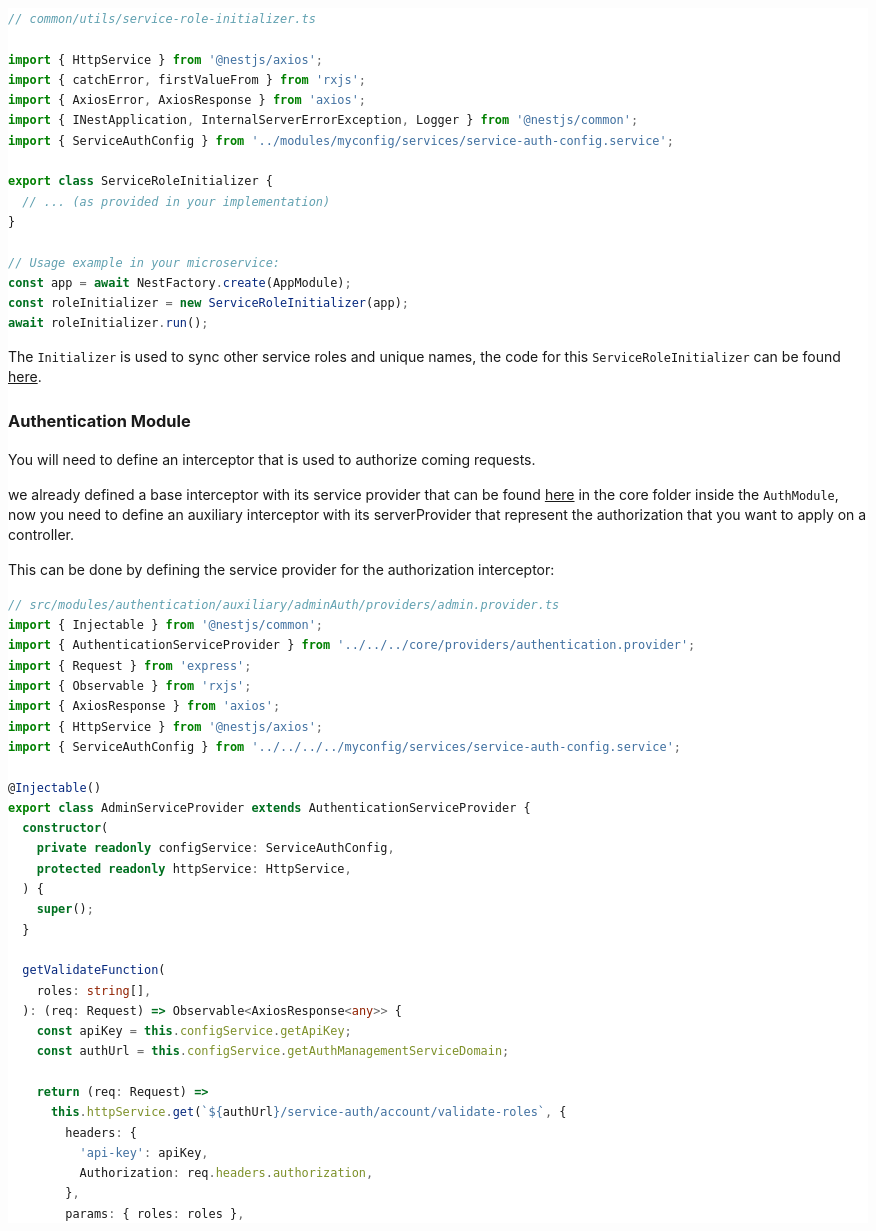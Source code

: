 ```typescript
// common/utils/service-role-initializer.ts

import { HttpService } from '@nestjs/axios';
import { catchError, firstValueFrom } from 'rxjs';
import { AxiosError, AxiosResponse } from 'axios';
import { INestApplication, InternalServerErrorException, Logger } from '@nestjs/common';
import { ServiceAuthConfig } from '../modules/myconfig/services/service-auth-config.service';

export class ServiceRoleInitializer {
  // ... (as provided in your implementation)
}

// Usage example in your microservice:
const app = await NestFactory.create(AppModule);
const roleInitializer = new ServiceRoleInitializer(app);
await roleInitializer.run();
```

The `Initializer` is used to sync other service roles and unique names, the code for this `ServiceRoleInitializer` can be found [here](https://github.com/TurathAlanbiaaIT/auth-management-service/blob/main/src/common/utils/service-role-initializer.ts).

### Authentication Module

You will need to define an interceptor that is used to authorize coming requests.

we already defined a base interceptor with its service provider that can be found [here](https://github.com/TurathAlanbiaaIT/auth-management-service/tree/main/src/modules/auxiliary/authentication/core) in the core folder inside the `AuthModule`, now you need to define an auxiliary interceptor with its serverProvider that represent the authorization that you want to apply on a controller.

This can be done by defining the service provider for the authorization interceptor:

```typescript
// src/modules/authentication/auxiliary/adminAuth/providers/admin.provider.ts
import { Injectable } from '@nestjs/common';
import { AuthenticationServiceProvider } from '../../../core/providers/authentication.provider';
import { Request } from 'express';
import { Observable } from 'rxjs';
import { AxiosResponse } from 'axios';
import { HttpService } from '@nestjs/axios';
import { ServiceAuthConfig } from '../../../../myconfig/services/service-auth-config.service';

@Injectable()
export class AdminServiceProvider extends AuthenticationServiceProvider {
  constructor(
    private readonly configService: ServiceAuthConfig,
    protected readonly httpService: HttpService,
  ) {
    super();
  }

  getValidateFunction(
    roles: string[],
  ): (req: Request) => Observable<AxiosResponse<any>> {
    const apiKey = this.configService.getApiKey;
    const authUrl = this.configService.getAuthManagementServiceDomain;

    return (req: Request) =>
      this.httpService.get(`${authUrl}/service-auth/account/validate-roles`, {
        headers: {
          'api-key': apiKey,
          Authorization: req.headers.authorization,
        },
        params: { roles: roles },
```